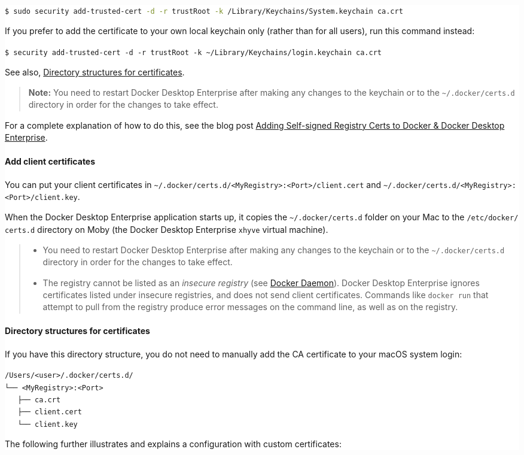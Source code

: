 ```bash
$ sudo security add-trusted-cert -d -r trustRoot -k /Library/Keychains/System.keychain ca.crt
```

If you prefer to add the certificate to your own local keychain only (rather
than for all users), run this command instead:

```
$ security add-trusted-cert -d -r trustRoot -k ~/Library/Keychains/login.keychain ca.crt
```

See also, [Directory structures for
certificates](#directory-structures-for-certificates).

> **Note:** You need to restart Docker Desktop Enterprise after making any changes to the
keychain or to the `~/.docker/certs.d` directory in order for the changes to
take effect.

For a complete explanation of how to do this, see the blog post [Adding
Self-signed Registry Certs to Docker & Docker Desktop Enterprise](http://container-solutions.com/adding-self-signed-registry-certs-docker-mac/).

#### Add client certificates

You can put your client certificates in
`~/.docker/certs.d/<MyRegistry>:<Port>/client.cert` and
`~/.docker/certs.d/<MyRegistry>:<Port>/client.key`.

When the Docker Desktop Enterprise application starts up, it copies the `~/.docker/certs.d`
folder on your Mac to the `/etc/docker/certs.d` directory on Moby (the Docker
Desktop Enterprise `xhyve` virtual machine).

> * You need to restart Docker Desktop Enterprise after making any changes to the keychain
>   or to the `~/.docker/certs.d` directory in order for the changes to take
>   effect.
>
> * The registry cannot be listed as an _insecure registry_ (see [Docker Daemon](#daemon)). Docker Desktop Enterprise ignores certificates listed
>   under insecure registries, and does not send client certificates. Commands
>   like `docker run` that attempt to pull from the registry produce error
>   messages on the command line, as well as on the registry.

#### Directory structures for certificates

If you have this directory structure, you do not need to manually add the CA
certificate to your macOS system login:

```
/Users/<user>/.docker/certs.d/
└── <MyRegistry>:<Port>
   ├── ca.crt
   ├── client.cert
   └── client.key
```

The following further illustrates and explains a configuration with custom
certificates:
